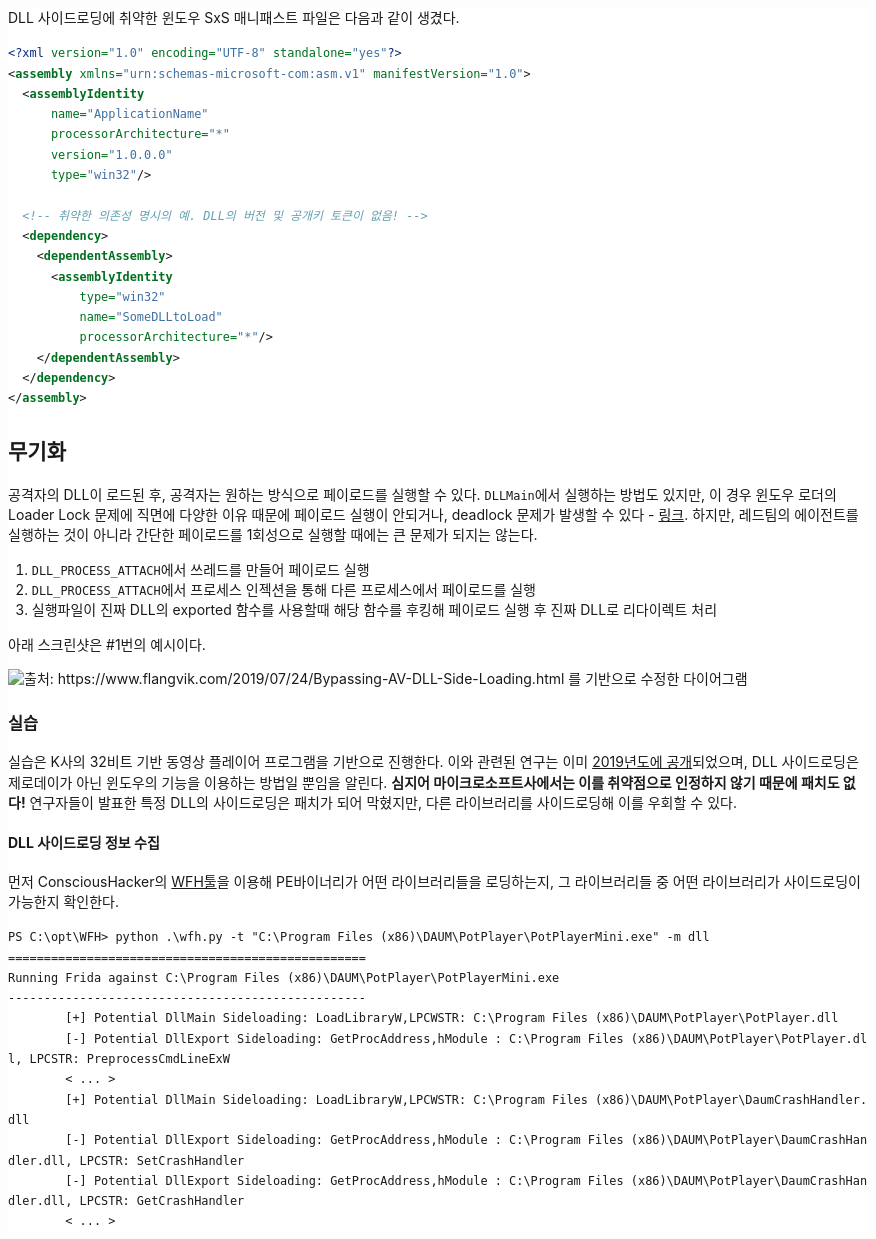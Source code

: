 DLL 사이드로딩에 취약한 윈도우 SxS 매니패스트 파일은 다음과 같이 생겼다.

```xml
<?xml version="1.0" encoding="UTF-8" standalone="yes"?>
<assembly xmlns="urn:schemas-microsoft-com:asm.v1" manifestVersion="1.0">
  <assemblyIdentity
      name="ApplicationName"
      processorArchitecture="*"
      version="1.0.0.0"
      type="win32"/>
  
  <!-- 취약한 의존성 명시의 예. DLL의 버전 및 공개키 토큰이 없음! -->
  <dependency>
    <dependentAssembly>
      <assemblyIdentity
          type="win32"
          name="SomeDLLtoLoad"
          processorArchitecture="*"/>
    </dependentAssembly>
  </dependency>
</assembly>
```

## 무기화&#x20;

공격자의 DLL이 로드된 후, 공격자는 원하는 방식으로 페이로드를 실행할 수 있다. `DLLMain`에서 실행하는 방법도 있지만, 이 경우 윈도우 로더의 Loader Lock 문제에 직면에 다양한 이유 때문에 페이로드 실행이 안되거나, deadlock 문제가 발생할 수 있다 - [링크](https://learn.microsoft.com/en-us/windows/win32/dlls/dynamic-link-library-best-practices#general-best-practices). 하지만, 레드팀의 에이전트를 실행하는 것이 아니라 간단한 페이로드를 1회성으로 실행할 때에는 큰 문제가 되지는 않는다.

1. `DLL_PROCESS_ATTACH`에서 쓰레드를 만들어 페이로드 실행
2. `DLL_PROCESS_ATTACH`에서 프로세스 인젝션을 통해 다른 프로세스에서 페이로드를 실행
3. 실행파일이 진짜 DLL의 exported 함수를 사용할때 해당 함수를 후킹해 페이로드 실행 후 진짜 DLL로 리다이렉트 처리

아래 스크린샷은 #1번의 예시이다.

![출처: https://www.flangvik.com/2019/07/24/Bypassing-AV-DLL-Side-Loading.html 를 기반으로 수정한 다이어그램](../.gitbook/assets/dllsideloading.drawio.png)

### 실습

실습은 K사의 32비트 기반 동영상 플레이어 프로그램을 기반으로 진행한다. 이와 관련된 연구는 이미 [2019년도에 공개](https://github.com/mandiant/DueDLLigence)되었으며, DLL 사이드로딩은 제로데이가 아닌 윈도우의 기능을 이용하는 방법일 뿐임을 알린다. **심지어 마이크로소프트사에서는 이를 취약점으로 인정하지 않기 때문에 패치도 없다!** 연구자들이 발표한 특정 DLL의 사이드로딩은 패치가 되어 막혔지만, 다른 라이브러리를 사이드로딩해 이를 우회할 수 있다.

#### DLL 사이드로딩 정보 수집

먼저 ConsciousHacker의 [WFH툴](https://github.com/ConsciousHacker/WFH)을 이용해 PE바이너리가 어떤 라이브러리들을 로딩하는지, 그 라이브러리들 중 어떤 라이브러리가 사이드로딩이 가능한지 확인한다.

```
PS C:\opt\WFH> python .\wfh.py -t "C:\Program Files (x86)\DAUM\PotPlayer\PotPlayerMini.exe" -m dll
==================================================
Running Frida against C:\Program Files (x86)\DAUM\PotPlayer\PotPlayerMini.exe
--------------------------------------------------
        [+] Potential DllMain Sideloading: LoadLibraryW,LPCWSTR: C:\Program Files (x86)\DAUM\PotPlayer\PotPlayer.dll
        [-] Potential DllExport Sideloading: GetProcAddress,hModule : C:\Program Files (x86)\DAUM\PotPlayer\PotPlayer.dll, LPCSTR: PreprocessCmdLineExW
        < ... >
        [+] Potential DllMain Sideloading: LoadLibraryW,LPCWSTR: C:\Program Files (x86)\DAUM\PotPlayer\DaumCrashHandler.dll
        [-] Potential DllExport Sideloading: GetProcAddress,hModule : C:\Program Files (x86)\DAUM\PotPlayer\DaumCrashHandler.dll, LPCSTR: SetCrashHandler
        [-] Potential DllExport Sideloading: GetProcAddress,hModule : C:\Program Files (x86)\DAUM\PotPlayer\DaumCrashHandler.dll, LPCSTR: GetCrashHandler
        < ... >
```